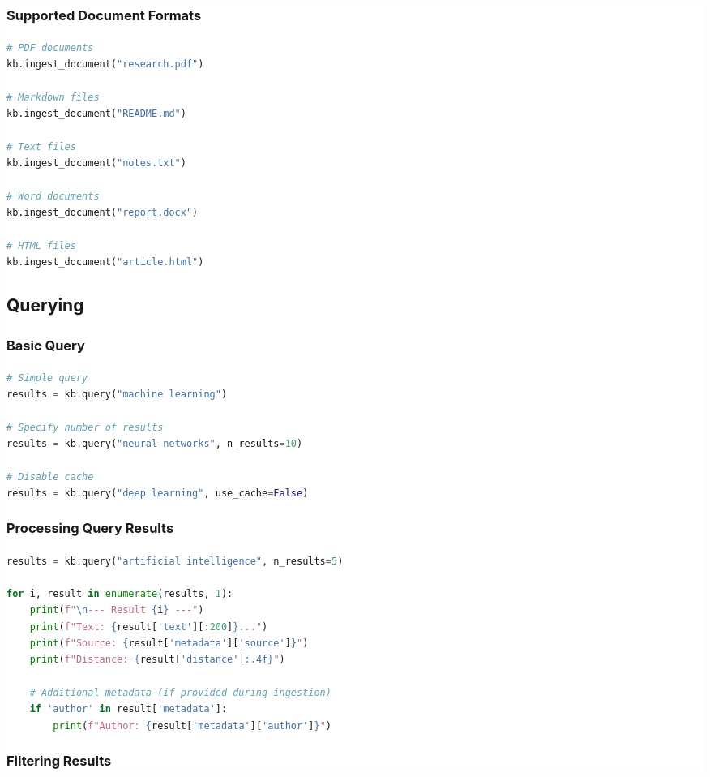 ### Supported Document Formats

```python
# PDF documents
kb.ingest_document("research.pdf")

# Markdown files
kb.ingest_document("README.md")

# Text files
kb.ingest_document("notes.txt")

# Word documents
kb.ingest_document("report.docx")

# HTML files
kb.ingest_document("article.html")
```

## Querying

### Basic Query

```python
# Simple query
results = kb.query("machine learning")

# Specify number of results
results = kb.query("neural networks", n_results=10)

# Disable cache
results = kb.query("deep learning", use_cache=False)
```

### Processing Query Results

```python
results = kb.query("artificial intelligence", n_results=5)

for i, result in enumerate(results, 1):
    print(f"\n--- Result {i} ---")
    print(f"Text: {result['text'][:200]}...")
    print(f"Source: {result['metadata']['source']}")
    print(f"Distance: {result['distance']:.4f}")

    # Additional metadata (if provided during ingestion)
    if 'author' in result['metadata']:
        print(f"Author: {result['metadata']['author']}")
```

### Filtering Results
